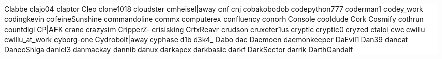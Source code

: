 Clabbe
clajo04
claptor
Cleo
clone1018
cloudster
cmheisel|away
cnf
cnj
cobakobodob
codepython777
coderman1
codey_work
codingkevin
cofeineSunshine
commandoline
commx
computerex
confluency
conorh
Console
cooldude
Cork
Cosmify
cothrun
countdigi
CP|AFK
crane
crazysim
CripperZ-
crisisking
CrtxReavr
crudson
cruxeter1us
cryptic
cryptic0
cryzed
ctaloi
cwc
cwillu
cwillu_at_work
cyborg-one
Cydrobolt|away
cyphase
d1b
d3k4_
Dabo
dac
Daemoen
daemonkeeper
DaEvil1
Dan39
dancat
DaneoShiga
daniel3
danmackay
dannib
danux
darkapex
darkbasic
darkf
DarkSector
darrik
DarthGandalf